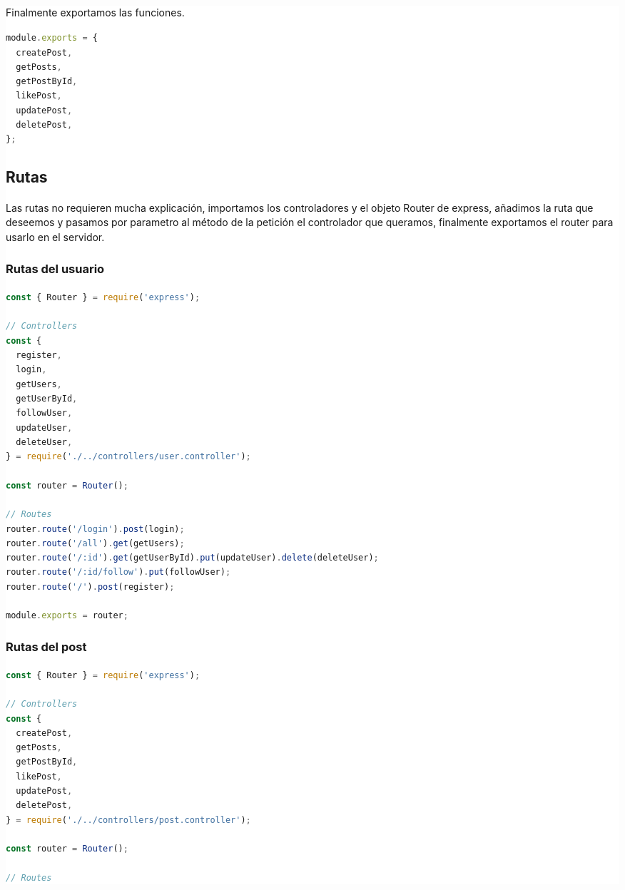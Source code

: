 Finalmente exportamos las funciones.

```jsx
module.exports = {
  createPost,
  getPosts,
  getPostById,
  likePost,
  updatePost,
  deletePost,
};
```

## Rutas

Las rutas no requieren mucha explicación, importamos los controladores y el objeto Router de express, añadimos la ruta que deseemos y pasamos por parametro al método de la petición el controlador que queramos, finalmente exportamos el router para usarlo en el servidor.

### Rutas del usuario

```jsx
const { Router } = require('express');

// Controllers
const {
  register,
  login,
  getUsers,
  getUserById,
  followUser,
  updateUser,
  deleteUser,
} = require('./../controllers/user.controller');

const router = Router();

// Routes
router.route('/login').post(login);
router.route('/all').get(getUsers);
router.route('/:id').get(getUserById).put(updateUser).delete(deleteUser);
router.route('/:id/follow').put(followUser);
router.route('/').post(register);

module.exports = router;
```

### Rutas del post

```jsx
const { Router } = require('express');

// Controllers
const {
  createPost,
  getPosts,
  getPostById,
  likePost,
  updatePost,
  deletePost,
} = require('./../controllers/post.controller');

const router = Router();

// Routes
```